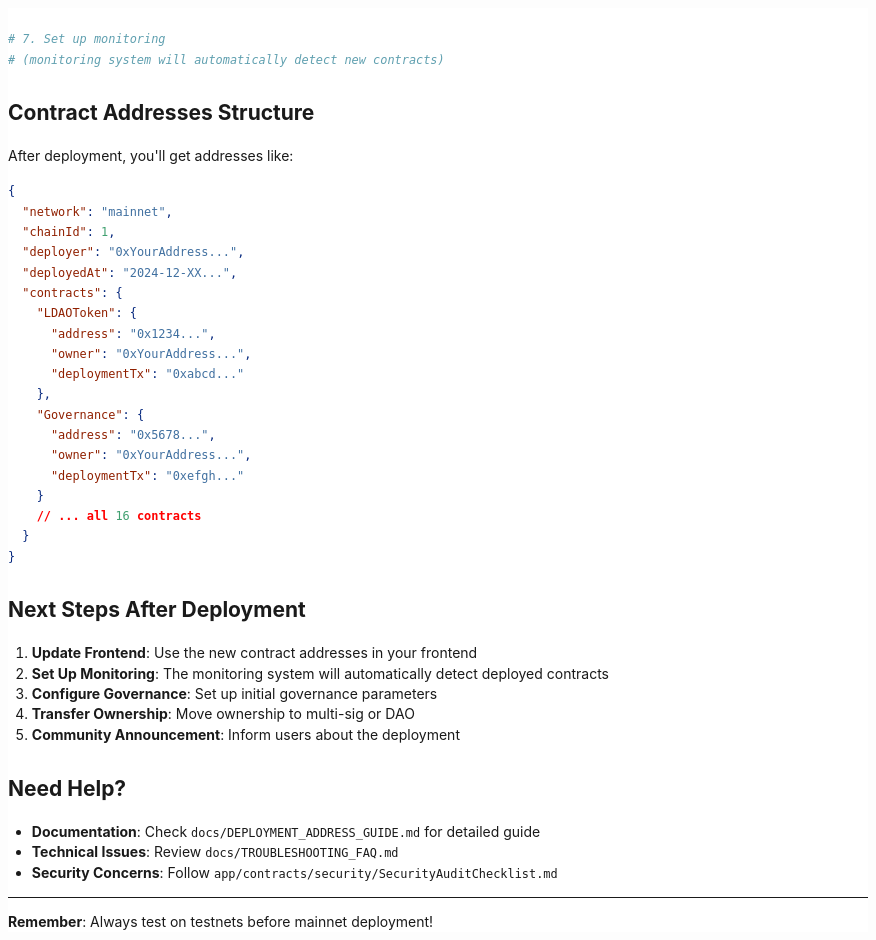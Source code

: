 ```bash

# 7. Set up monitoring
# (monitoring system will automatically detect new contracts)
```

## Contract Addresses Structure

After deployment, you'll get addresses like:

```json
{
  "network": "mainnet",
  "chainId": 1,
  "deployer": "0xYourAddress...",
  "deployedAt": "2024-12-XX...",
  "contracts": {
    "LDAOToken": {
      "address": "0x1234...",
      "owner": "0xYourAddress...",
      "deploymentTx": "0xabcd..."
    },
    "Governance": {
      "address": "0x5678...",
      "owner": "0xYourAddress...",
      "deploymentTx": "0xefgh..."
    }
    // ... all 16 contracts
  }
}
```

## Next Steps After Deployment

1. **Update Frontend**: Use the new contract addresses in your frontend
2. **Set Up Monitoring**: The monitoring system will automatically detect deployed contracts
3. **Configure Governance**: Set up initial governance parameters
4. **Transfer Ownership**: Move ownership to multi-sig or DAO
5. **Community Announcement**: Inform users about the deployment

## Need Help?

- **Documentation**: Check `docs/DEPLOYMENT_ADDRESS_GUIDE.md` for detailed guide
- **Technical Issues**: Review `docs/TROUBLESHOOTING_FAQ.md`
- **Security Concerns**: Follow `app/contracts/security/SecurityAuditChecklist.md`

---

**Remember**: Always test on testnets before mainnet deployment!